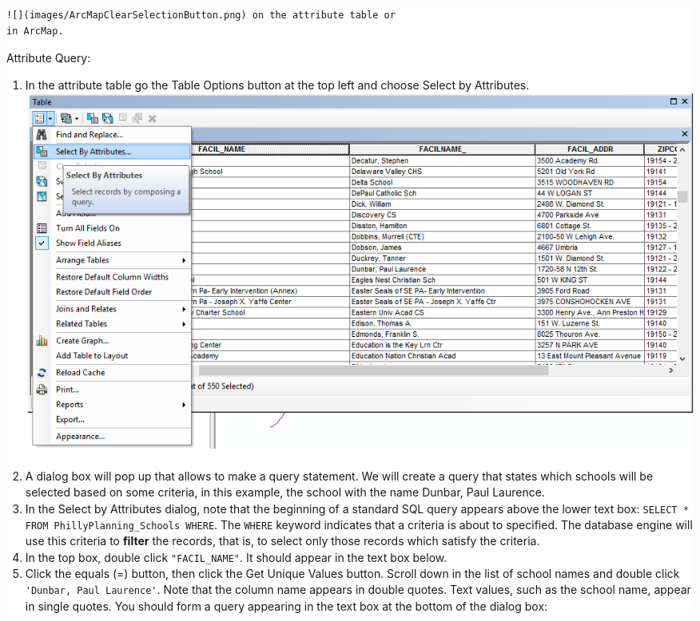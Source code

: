     ![](images/ArcMapClearSelectionButton.png) on the attribute table or
    in ArcMap.

Attribute Query:

1.  In the attribute table go the Table Options button at the top left
    and choose Select by Attributes.  
    ![](images/Lab1Fig8.png) 
2.  A dialog box will pop up that allows to make a query statement. We
    will create a query that states which schools will be selected based
    on some criteria, in this example, the school with the name Dunbar,
    Paul Laurence.
3.  In the Select by Attributes dialog, note that the beginning of a
    standard SQL query appears above the lower text box: `SELECT * FROM
    PhillyPlanning_Schools WHERE`. The `WHERE` keyword indicates that a
    criteria is about to specified. The database engine will use this
    criteria to **filter** the records, that is, to select only those
    records which satisfy the criteria.
4.  In the top box, double click `"FACIL_NAME"`. It should appear in the
    text box below.
5.  Click the equals (=) button, then click the Get Unique Values
    button. Scroll down in the list of school names and double click
    `'Dunbar, Paul Laurence'`. Note that the column name appears in
    double quotes. Text values, such as the school name, appear in
    single quotes. You should form a query appearing in the text box at
    the bottom of the dialog box:  